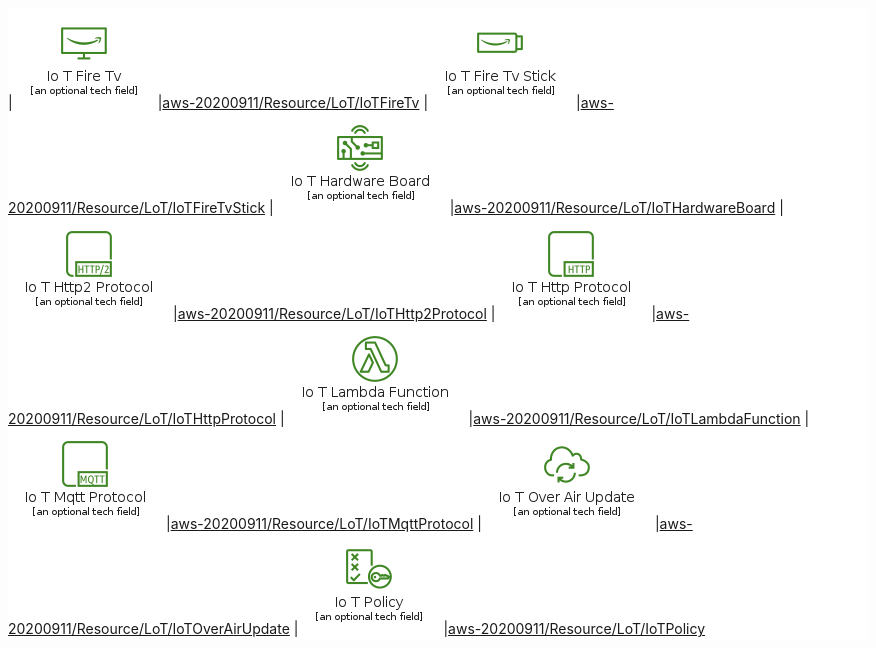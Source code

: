 |![IoTFireTv](../aws-20200911/Resource/LoT/IoTFireTv.element.png)|[aws-20200911/Resource/LoT/IoTFireTv](../aws-20200911/Resource/LoT/IoTFireTv.md)
|![IoTFireTvStick](../aws-20200911/Resource/LoT/IoTFireTvStick.element.png)|[aws-20200911/Resource/LoT/IoTFireTvStick](../aws-20200911/Resource/LoT/IoTFireTvStick.md)
|![IoTHardwareBoard](../aws-20200911/Resource/LoT/IoTHardwareBoard.element.png)|[aws-20200911/Resource/LoT/IoTHardwareBoard](../aws-20200911/Resource/LoT/IoTHardwareBoard.md)
|![IoTHttp2Protocol](../aws-20200911/Resource/LoT/IoTHttp2Protocol.element.png)|[aws-20200911/Resource/LoT/IoTHttp2Protocol](../aws-20200911/Resource/LoT/IoTHttp2Protocol.md)
|![IoTHttpProtocol](../aws-20200911/Resource/LoT/IoTHttpProtocol.element.png)|[aws-20200911/Resource/LoT/IoTHttpProtocol](../aws-20200911/Resource/LoT/IoTHttpProtocol.md)
|![IoTLambdaFunction](../aws-20200911/Resource/LoT/IoTLambdaFunction.element.png)|[aws-20200911/Resource/LoT/IoTLambdaFunction](../aws-20200911/Resource/LoT/IoTLambdaFunction.md)
|![IoTMqttProtocol](../aws-20200911/Resource/LoT/IoTMqttProtocol.element.png)|[aws-20200911/Resource/LoT/IoTMqttProtocol](../aws-20200911/Resource/LoT/IoTMqttProtocol.md)
|![IoTOverAirUpdate](../aws-20200911/Resource/LoT/IoTOverAirUpdate.element.png)|[aws-20200911/Resource/LoT/IoTOverAirUpdate](../aws-20200911/Resource/LoT/IoTOverAirUpdate.md)
|![IoTPolicy](../aws-20200911/Resource/LoT/IoTPolicy.element.png)|[aws-20200911/Resource/LoT/IoTPolicy](../aws-20200911/Resource/LoT/IoTPolicy.md)
